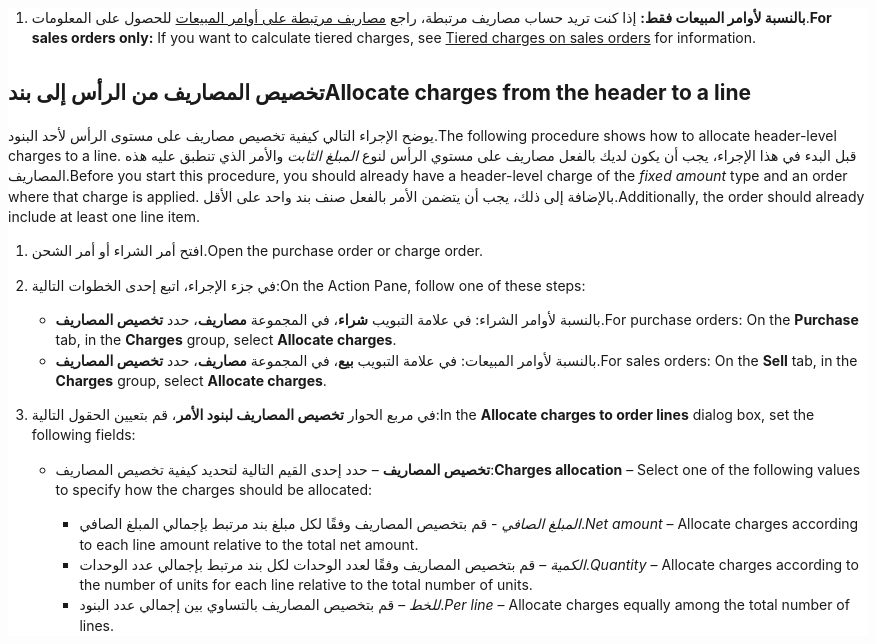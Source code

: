 1. <span data-ttu-id="c0b0c-207">**بالنسبة لأوامر المبيعات فقط:** إذا كنت تريد حساب مصاريف مرتبطة، راجع [مصاريف مرتبطة على أوامر المبيعات](https://docs.microsoft.com/dynamicsax-2012/appuser-itpro/about-tiered-charges-on-sales-orders) للحصول على المعلومات.</span><span class="sxs-lookup"><span data-stu-id="c0b0c-207">**For sales orders only:** If you want to calculate tiered charges, see [Tiered charges on sales orders](https://docs.microsoft.com/dynamicsax-2012/appuser-itpro/about-tiered-charges-on-sales-orders) for information.</span></span>

## <a name="allocate-charges-from-the-header-to-a-line"></a><span data-ttu-id="c0b0c-208">تخصيص المصاريف من الرأس إلى بند</span><span class="sxs-lookup"><span data-stu-id="c0b0c-208">Allocate charges from the header to a line</span></span>

<span data-ttu-id="c0b0c-209">يوضح الإجراء التالي كيفية تخصيص مصاريف على مستوى الرأس لأحد البنود.</span><span class="sxs-lookup"><span data-stu-id="c0b0c-209">The following procedure shows how to allocate header-level charges to a line.</span></span> <span data-ttu-id="c0b0c-210">قبل البدء في هذا الإجراء، يجب أن يكون لديك بالفعل مصاريف على مستوي الرأس لنوع *المبلغ الثابت* والأمر الذي تنطبق عليه هذه المصاريف.</span><span class="sxs-lookup"><span data-stu-id="c0b0c-210">Before you start this procedure, you should already have a header-level charge of the *fixed amount* type and an order where that charge is applied.</span></span> <span data-ttu-id="c0b0c-211">بالإضافة إلى ذلك، يجب أن يتضمن الأمر بالفعل صنف بند واحد على الأقل.</span><span class="sxs-lookup"><span data-stu-id="c0b0c-211">Additionally, the order should already include at least one line item.</span></span>

1. <span data-ttu-id="c0b0c-212">افتح أمر الشراء أو أمر الشحن.</span><span class="sxs-lookup"><span data-stu-id="c0b0c-212">Open the purchase order or charge order.</span></span>
1. <span data-ttu-id="c0b0c-213">في جزء الإجراء، اتبع إحدى الخطوات التالية:</span><span class="sxs-lookup"><span data-stu-id="c0b0c-213">On the Action Pane, follow one of these steps:</span></span>

    - <span data-ttu-id="c0b0c-214">بالنسبة لأوامر الشراء: في علامة التبويب **شراء**، في المجموعة **مصاريف**، حدد **تخصيص المصاريف**.</span><span class="sxs-lookup"><span data-stu-id="c0b0c-214">For purchase orders: On the **Purchase** tab, in the **Charges** group, select **Allocate charges**.</span></span>
    - <span data-ttu-id="c0b0c-215">بالنسبة لأوامر المبيعات: في علامة التبويب **بيع**، في المجموعة **مصاريف**، حدد **تخصيص المصاريف**.</span><span class="sxs-lookup"><span data-stu-id="c0b0c-215">For sales orders: On the **Sell** tab, in the **Charges** group, select **Allocate charges**.</span></span>

1. <span data-ttu-id="c0b0c-216">في مربع الحوار **تخصيص المصاريف لبنود الأمر**، قم بتعيين الحقول التالية:</span><span class="sxs-lookup"><span data-stu-id="c0b0c-216">In the **Allocate charges to order lines** dialog box, set the following fields:</span></span>

    - <span data-ttu-id="c0b0c-217">**تخصيص المصاريف** – حدد إحدى القيم التالية لتحديد كيفية تخصيص المصاريف:</span><span class="sxs-lookup"><span data-stu-id="c0b0c-217">**Charges allocation** – Select one of the following values to specify how the charges should be allocated:</span></span>

        - <span data-ttu-id="c0b0c-218">*المبلغ الصافي* - قم بتخصيص المصاريف وفقًا لكل مبلغ بند مرتبط بإجمالي المبلغ الصافي.</span><span class="sxs-lookup"><span data-stu-id="c0b0c-218">*Net amount* – Allocate charges according to each line amount relative to the total net amount.</span></span>
        - <span data-ttu-id="c0b0c-219">*الكمية* – قم بتخصيص المصاريف وفقًا لعدد الوحدات لكل بند مرتبط بإجمالي عدد الوحدات.</span><span class="sxs-lookup"><span data-stu-id="c0b0c-219">*Quantity* – Allocate charges according to the number of units for each line relative to the total number of units.</span></span>
        - <span data-ttu-id="c0b0c-220">*للخط* – قم بتخصيص المصاريف بالتساوي بين إجمالي عدد البنود.</span><span class="sxs-lookup"><span data-stu-id="c0b0c-220">*Per line* – Allocate charges equally among the total number of lines.</span></span>
